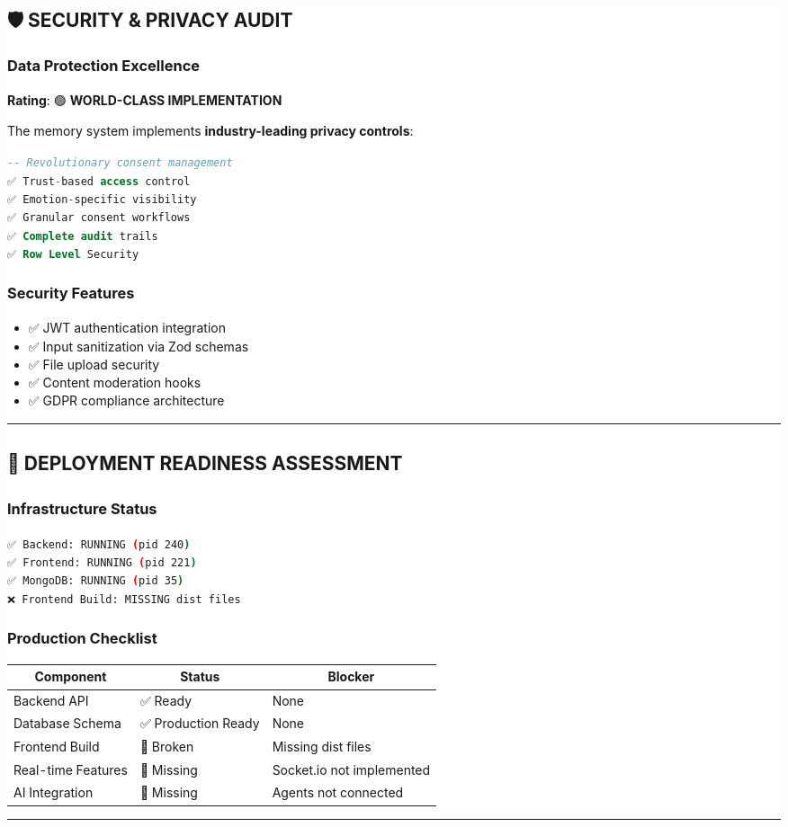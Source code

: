 
## 🛡️ **SECURITY & PRIVACY AUDIT**

### **Data Protection Excellence**

**Rating**: 🟢 **WORLD-CLASS IMPLEMENTATION**

The memory system implements **industry-leading privacy controls**:

```sql
-- Revolutionary consent management
✅ Trust-based access control
✅ Emotion-specific visibility  
✅ Granular consent workflows
✅ Complete audit trails
✅ Row Level Security
```

### **Security Features**
- ✅ JWT authentication integration
- ✅ Input sanitization via Zod schemas
- ✅ File upload security
- ✅ Content moderation hooks
- ✅ GDPR compliance architecture

---

## 🚀 **DEPLOYMENT READINESS ASSESSMENT**

### **Infrastructure Status**

```bash
✅ Backend: RUNNING (pid 240)
✅ Frontend: RUNNING (pid 221)  
✅ MongoDB: RUNNING (pid 35)
❌ Frontend Build: MISSING dist files
```

### **Production Checklist**

| Component | Status | Blocker |
|-----------|---------|---------|
| Backend API | ✅ Ready | None |
| Database Schema | ✅ Production Ready | None |
| Frontend Build | 🔴 Broken | Missing dist files |
| Real-time Features | 🔴 Missing | Socket.io not implemented |
| AI Integration | 🔴 Missing | Agents not connected |

---
